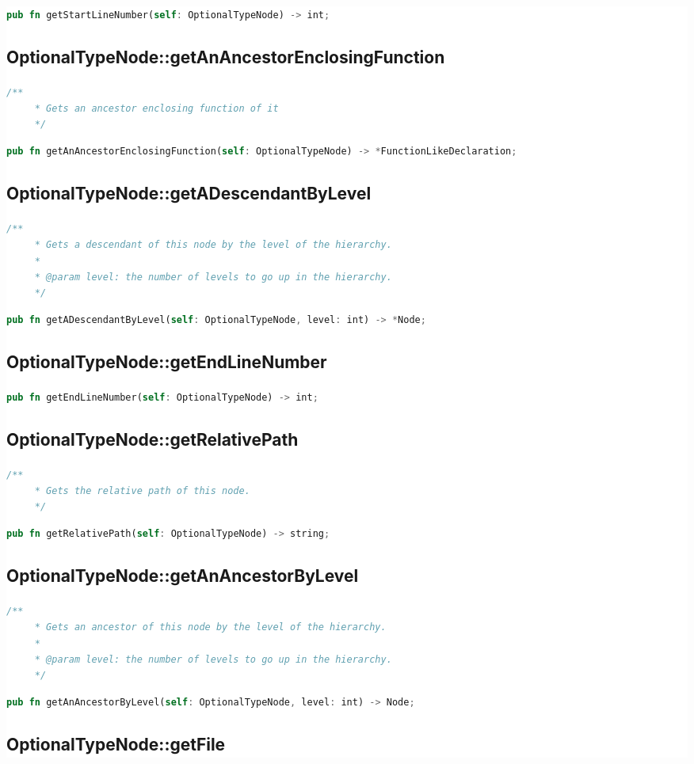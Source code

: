 ```rust
pub fn getStartLineNumber(self: OptionalTypeNode) -> int;
```
## OptionalTypeNode::getAnAncestorEnclosingFunction

```rust
/**
     * Gets an ancestor enclosing function of it
     */
```
```rust
pub fn getAnAncestorEnclosingFunction(self: OptionalTypeNode) -> *FunctionLikeDeclaration;
```
## OptionalTypeNode::getADescendantByLevel

```rust
/**
     * Gets a descendant of this node by the level of the hierarchy.
     *
     * @param level: the number of levels to go up in the hierarchy.
     */
```
```rust
pub fn getADescendantByLevel(self: OptionalTypeNode, level: int) -> *Node;
```
## OptionalTypeNode::getEndLineNumber

```rust
pub fn getEndLineNumber(self: OptionalTypeNode) -> int;
```
## OptionalTypeNode::getRelativePath

```rust
/**
     * Gets the relative path of this node.
     */
```
```rust
pub fn getRelativePath(self: OptionalTypeNode) -> string;
```
## OptionalTypeNode::getAnAncestorByLevel

```rust
/**
     * Gets an ancestor of this node by the level of the hierarchy.
     *
     * @param level: the number of levels to go up in the hierarchy.
     */
```
```rust
pub fn getAnAncestorByLevel(self: OptionalTypeNode, level: int) -> Node;
```
## OptionalTypeNode::getFile
